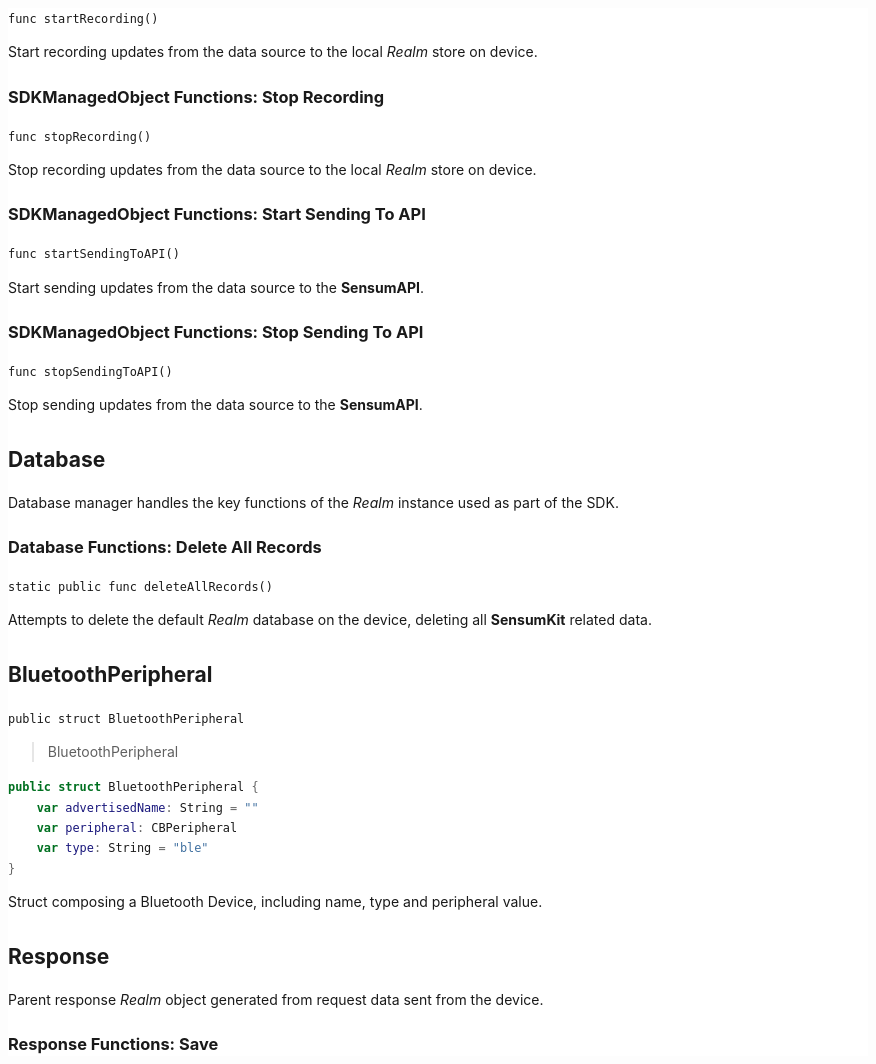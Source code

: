   `func startRecording()`

  Start recording updates from the data source to the local *Realm* store on device.

### SDKManagedObject Functions: Stop Recording

  `func stopRecording()`

  Stop recording updates from the data source to the local *Realm* store on device.

### SDKManagedObject Functions: Start Sending To API    

  `func startSendingToAPI()`

  Start sending updates from the data source to the **SensumAPI**.

### SDKManagedObject Functions: Stop Sending To API

  `func stopSendingToAPI()`

  Stop sending updates from the data source to the **SensumAPI**.

## Database

Database manager handles the key functions of the *Realm* instance used as part of the SDK.

### Database Functions: Delete All Records

`static public func deleteAllRecords()`

  Attempts to delete the default *Realm* database on the device, deleting all **SensumKit** related data.

## BluetoothPeripheral

`public struct BluetoothPeripheral`

> BluetoothPeripheral

```swift
public struct BluetoothPeripheral {
    var advertisedName: String = ""
    var peripheral: CBPeripheral
    var type: String = "ble"
}
```

  Struct composing a Bluetooth Device, including name, type and peripheral value.

## Response

Parent response *Realm* object generated from request data sent from the device.

### Response Functions: Save
